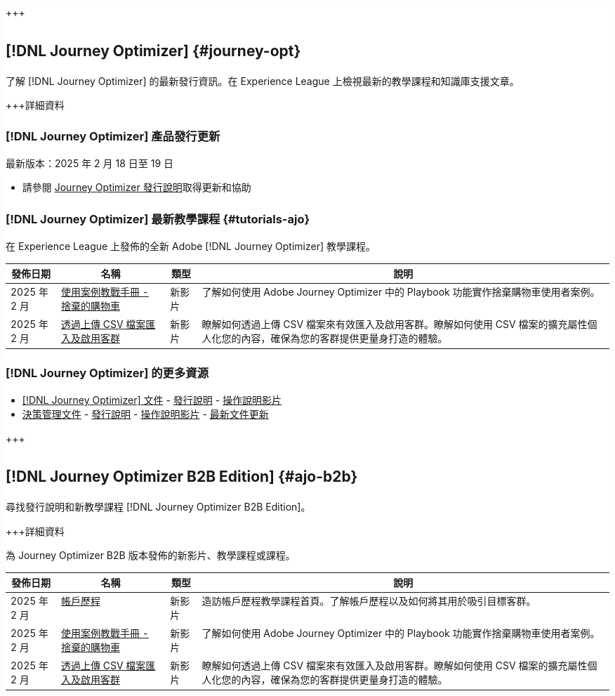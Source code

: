 +++

## [!DNL Journey Optimizer] {#journey-opt}

了解 [!DNL Journey Optimizer] 的最新發行資訊。在 Experience League 上檢視最新的教學課程和知識庫支援文章。

+++詳細資料

### [!DNL Journey Optimizer] 產品發行更新

最新版本：2025 年 2 月 18 日至 19 日

* 請參閱 [Journey Optimizer 發行說明](https://experienceleague.adobe.com/zh-hant/docs/journey-optimizer/using/whats-new/release-notes)取得更新和協助

### [!DNL Journey Optimizer] 最新教學課程 {#tutorials-ajo}

在 Experience League 上發佈的全新 Adobe [!DNL Journey Optimizer] 教學課程。

| 發佈日期 | 名稱 | 類型 | 說明 |
| -----------| ---------- | ---------- | ---------- |
| 2025 年 2 月 | [使用案例教戰手冊 - 捨棄的購物車](https://experienceleague.adobe.com/zh-hant/docs/journey-optimizer-learn/tutorials/use-cases/abandoned-cart) | 新影片 | 了解如何使用 Adob&#x200B;&#x200B;e Journey Optimizer 中的 Playbook 功能實作捨棄購物車使用者案例。 |
| 2025 年 2 月 | [透過上傳 CSV 檔案匯入及啟用客群](https://experienceleague.adobe.com/zh-hant/docs/journey-optimizer-learn/tutorials/profiles-audiences-subscriptions/import-and-activate-an-audience-by-uploading-a-csv-file) | 新影片 | 瞭解如何透過上傳 CSV 檔案來有效匯入及啟用客群。瞭解如何使用 CSV 檔案的擴充屬性個人化您的內容，確保為您的客群提供更量身打造的體驗。 |

### [!DNL Journey Optimizer] 的更多資源

* [[!DNL Journey Optimizer] 文件](https://experienceleague.adobe.com/zh-hant/docs/journey-optimizer/using/ajo-home) - [發行說明](https://experienceleague.adobe.com/zh-hant/docs/journey-optimizer/using/whats-new/release-notes) - [操作說明影片](https://experienceleague.adobe.com/zh-hant/docs/journey-optimizer-learn/tutorials/overview)
* [決策管理文件](https://experienceleague.adobe.com/zh-hant/docs/journey-optimizer/using/decisioning/offer-decisioning/get-started-decision/starting-offer-decisioning) - [發行說明](https://experienceleague.adobe.com/zh-hant/docs/journey-optimizer/using/whats-new/release-notes) - [操作說明影片](https://experienceleague.adobe.com/zh-hant/docs/journey-optimizer-learn/tutorials/decision-management/introduction-to-decision-management) - [最新文件更新](https://experienceleague.adobe.com/zh-hant/docs/journey-optimizer/using/whats-new/documentation-updates)

+++

## [!DNL Journey Optimizer B2B Edition] {#ajo-b2b}

尋找發行說明和新教學課程 [!DNL Journey Optimizer B2B Edition]。

+++詳細資料

為 Journey Optimizer B2B 版本發佈的新影片、教學課程或課程。

| 發佈日期 | 名稱 | 類型 | 說明 |
| -----------| ---------- | ---------- | ---------- |
| 2025 年 2 月 | [帳戶歷程](https://experienceleague.adobe.com/zh-hant/docs/journey-optimizer-b2b-learn/tutorials/account-journeys/introducing-account-journeys) | 新影片 | 造訪帳戶歷程教學課程首頁。了解帳戶歷程以及如何將其用於吸引目標客群。 |
| 2025 年 2 月 | [使用案例教戰手冊 - 捨棄的購物車](https://experienceleague.adobe.com/zh-hant/docs/journey-optimizer-learn/tutorials/use-cases/abandoned-cart) | 新影片 | 了解如何使用 Adob&#x200B;&#x200B;e Journey Optimizer 中的 Playbook 功能實作捨棄購物車使用者案例。 |
| 2025 年 2 月 | [透過上傳 CSV 檔案匯入及啟用客群](https://experienceleague.adobe.com/zh-hant/docs/journey-optimizer-learn/tutorials/profiles-audiences-subscriptions/import-and-activate-an-audience-by-uploading-a-csv-file) | 新影片 | 瞭解如何透過上傳 CSV 檔案來有效匯入及啟用客群。瞭解如何使用 CSV 檔案的擴充屬性個人化您的內容，確保為您的客群提供更量身打造的體驗。 |
